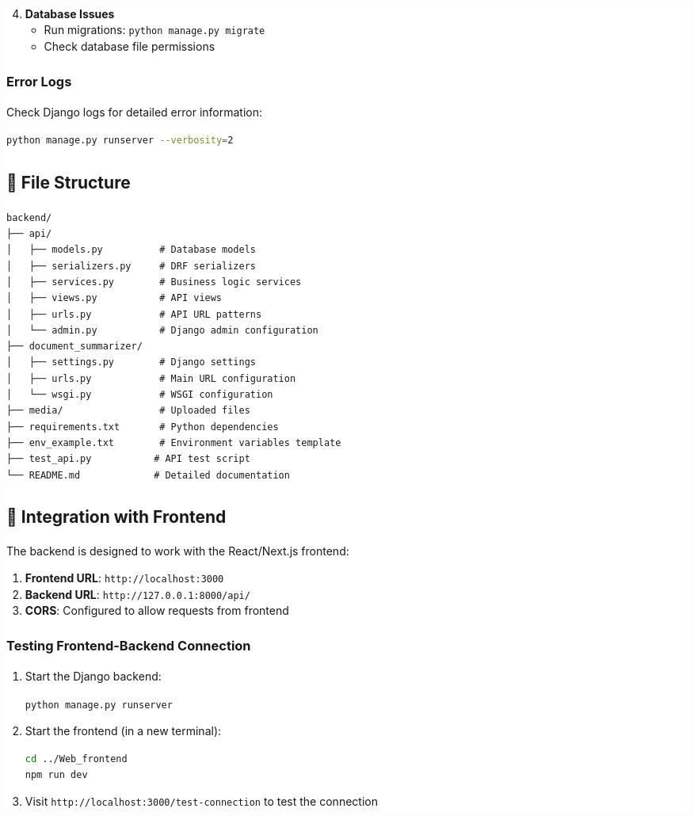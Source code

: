 4. **Database Issues**
   - Run migrations: `python manage.py migrate`
   - Check database file permissions

### Error Logs
Check Django logs for detailed error information:
```bash
python manage.py runserver --verbosity=2
```

## 📁 File Structure

```
backend/
├── api/
│   ├── models.py          # Database models
│   ├── serializers.py     # DRF serializers
│   ├── services.py        # Business logic services
│   ├── views.py           # API views
│   ├── urls.py            # API URL patterns
│   └── admin.py           # Django admin configuration
├── document_summarizer/
│   ├── settings.py        # Django settings
│   ├── urls.py            # Main URL configuration
│   └── wsgi.py            # WSGI configuration
├── media/                 # Uploaded files
├── requirements.txt       # Python dependencies
├── env_example.txt        # Environment variables template
├── test_api.py           # API test script
└── README.md             # Detailed documentation
```

## 🔗 Integration with Frontend

The backend is designed to work with the React/Next.js frontend:

1. **Frontend URL**: `http://localhost:3000`
2. **Backend URL**: `http://127.0.0.1:8000/api/`
3. **CORS**: Configured to allow requests from frontend

### Testing Frontend-Backend Connection

1. Start the Django backend:
   ```bash
   python manage.py runserver
   ```

2. Start the frontend (in a new terminal):
   ```bash
   cd ../Web_frontend
   npm run dev
   ```

3. Visit `http://localhost:3000/test-connection` to test the connection
